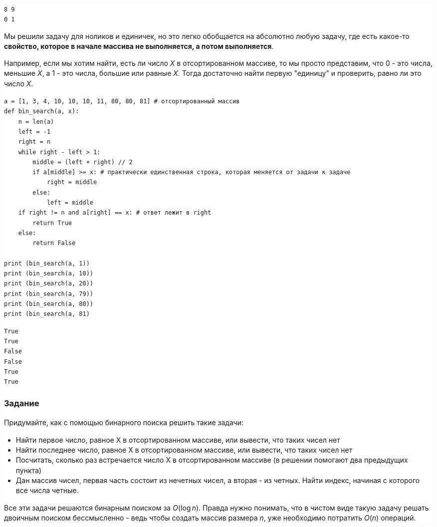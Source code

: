     8 9
    0 1


Мы решили задачу для ноликов и единичек, но это легко обобщается на абсолютно любую задачу, где есть какое-то **свойство, которое в начале массива не выполняется, а потом выполняется**. 

Например, если мы хотим найти, есть ли число $X$ в отсортированном массиве, то мы просто представим, что $0$ - это числа, меньшие $X$, а $1$ - это числа, большие или равные $X$. Тогда достаточно найти первую "единицу" и проверить, равно ли это число $X$.


```
a = [1, 3, 4, 10, 10, 10, 11, 80, 80, 81] # отсортированный массив
def bin_search(a, x):
    n = len(a)
    left = -1
    right = n
    while right - left > 1:
        middle = (left + right) // 2
        if a[middle] >= x: # практически единственная строка, которая меняется от задачи к задаче
            right = middle
        else:
            left = middle
    if right != n and a[right] == x: # ответ лежит в right
        return True
    else:
        return False

print (bin_search(a, 1))
print (bin_search(a, 10))
print (bin_search(a, 20))
print (bin_search(a, 79))
print (bin_search(a, 80))
print (bin_search(a, 81)
```

    True
    True
    False
    False
    True
    True


### Задание
Придумайте, как с помощью бинарного поиска решить такие задачи:
* Найти первое число, равное X в отсортированном массиве, или вывести, что таких чисел нет
* Найти последнее число, равное X в отсортированном массиве, или вывести, что таких чисел нет
* Посчитать, сколько раз встречается число X  в отсортированном массиве (в решении помогают два предыдущих пункта)
* Дан массив чисел, первая часть состоит из нечетных чисел, а вторая - из четных. Найти индекс, начиная с которого все числа четные.

Все эти задачи решаются бинарным поиском за $O(\log{n})$. Правда нужно понимать, что в чистом виде такую задачу решать двоичным поиском бессмысленно - ведь чтобы создать массив размера $n$, уже необходимо потратить $O(n)$ операций.
